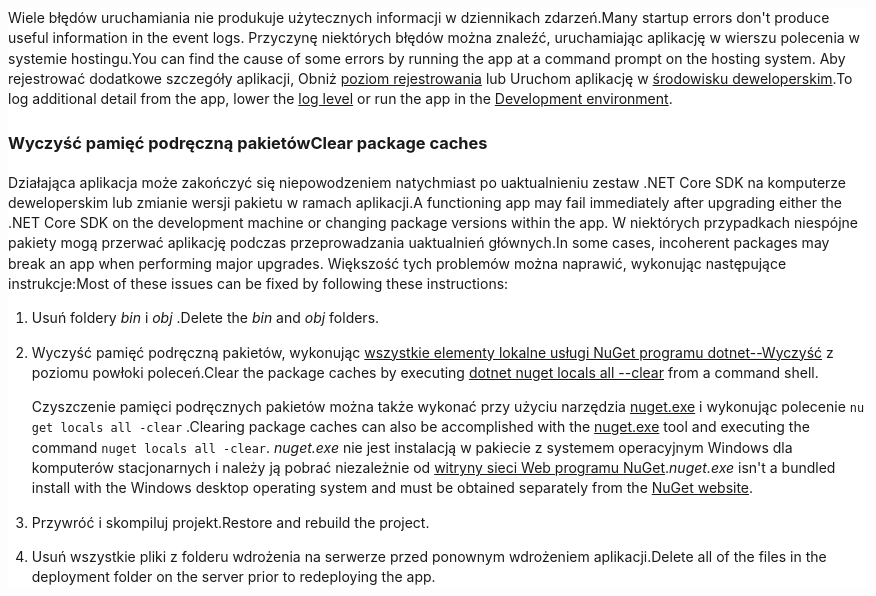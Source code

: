 <span data-ttu-id="df645-244">Wiele błędów uruchamiania nie produkuje użytecznych informacji w dziennikach zdarzeń.</span><span class="sxs-lookup"><span data-stu-id="df645-244">Many startup errors don't produce useful information in the event logs.</span></span> <span data-ttu-id="df645-245">Przyczynę niektórych błędów można znaleźć, uruchamiając aplikację w wierszu polecenia w systemie hostingu.</span><span class="sxs-lookup"><span data-stu-id="df645-245">You can find the cause of some errors by running the app at a command prompt on the hosting system.</span></span> <span data-ttu-id="df645-246">Aby rejestrować dodatkowe szczegóły aplikacji, Obniż [poziom rejestrowania](xref:fundamentals/logging/index#log-level) lub Uruchom aplikację w [środowisku deweloperskim](xref:fundamentals/environments).</span><span class="sxs-lookup"><span data-stu-id="df645-246">To log additional detail from the app, lower the [log level](xref:fundamentals/logging/index#log-level) or run the app in the [Development environment](xref:fundamentals/environments).</span></span>

### <a name="clear-package-caches"></a><span data-ttu-id="df645-247">Wyczyść pamięć podręczną pakietów</span><span class="sxs-lookup"><span data-stu-id="df645-247">Clear package caches</span></span>

<span data-ttu-id="df645-248">Działająca aplikacja może zakończyć się niepowodzeniem natychmiast po uaktualnieniu zestaw .NET Core SDK na komputerze deweloperskim lub zmianie wersji pakietu w ramach aplikacji.</span><span class="sxs-lookup"><span data-stu-id="df645-248">A functioning app may fail immediately after upgrading either the .NET Core SDK on the development machine or changing package versions within the app.</span></span> <span data-ttu-id="df645-249">W niektórych przypadkach niespójne pakiety mogą przerwać aplikację podczas przeprowadzania uaktualnień głównych.</span><span class="sxs-lookup"><span data-stu-id="df645-249">In some cases, incoherent packages may break an app when performing major upgrades.</span></span> <span data-ttu-id="df645-250">Większość tych problemów można naprawić, wykonując następujące instrukcje:</span><span class="sxs-lookup"><span data-stu-id="df645-250">Most of these issues can be fixed by following these instructions:</span></span>

1. <span data-ttu-id="df645-251">Usuń foldery *bin* i *obj* .</span><span class="sxs-lookup"><span data-stu-id="df645-251">Delete the *bin* and *obj* folders.</span></span>
1. <span data-ttu-id="df645-252">Wyczyść pamięć podręczną pakietów, wykonując [wszystkie elementy lokalne usługi NuGet programu dotnet--Wyczyść](/dotnet/core/tools/dotnet-nuget-locals) z poziomu powłoki poleceń.</span><span class="sxs-lookup"><span data-stu-id="df645-252">Clear the package caches by executing [dotnet nuget locals all --clear](/dotnet/core/tools/dotnet-nuget-locals) from a command shell.</span></span>

   <span data-ttu-id="df645-253">Czyszczenie pamięci podręcznych pakietów można także wykonać przy użyciu narzędzia [nuget.exe](https://www.nuget.org/downloads) i wykonując polecenie `nuget locals all -clear` .</span><span class="sxs-lookup"><span data-stu-id="df645-253">Clearing package caches can also be accomplished with the [nuget.exe](https://www.nuget.org/downloads) tool and executing the command `nuget locals all -clear`.</span></span> <span data-ttu-id="df645-254">*nuget.exe* nie jest instalacją w pakiecie z systemem operacyjnym Windows dla komputerów stacjonarnych i należy ją pobrać niezależnie od [witryny sieci Web programu NuGet](https://www.nuget.org/downloads).</span><span class="sxs-lookup"><span data-stu-id="df645-254">*nuget.exe* isn't a bundled install with the Windows desktop operating system and must be obtained separately from the [NuGet website](https://www.nuget.org/downloads).</span></span>

1. <span data-ttu-id="df645-255">Przywróć i skompiluj projekt.</span><span class="sxs-lookup"><span data-stu-id="df645-255">Restore and rebuild the project.</span></span>
1. <span data-ttu-id="df645-256">Usuń wszystkie pliki z folderu wdrożenia na serwerze przed ponownym wdrożeniem aplikacji.</span><span class="sxs-lookup"><span data-stu-id="df645-256">Delete all of the files in the deployment folder on the server prior to redeploying the app.</span></span>
